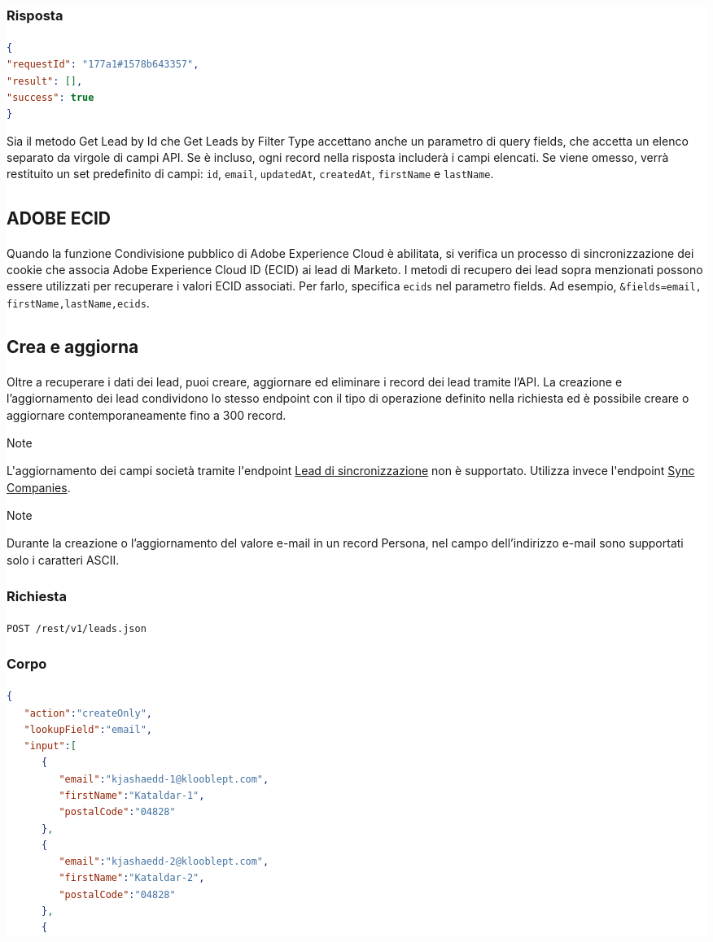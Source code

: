 ### Risposta

```json
{
"requestId": "177a1#1578b643357",
"result": [],
"success": true
}
```

Sia il metodo Get Lead by Id che Get Leads by Filter Type accettano anche un parametro di query fields, che accetta un elenco separato da virgole di campi API. Se è incluso, ogni record nella risposta includerà i campi elencati.  Se viene omesso, verrà restituito un set predefinito di campi: `id`, `email`, `updatedAt`, `createdAt`, `firstName` e `lastName`.

## ADOBE ECID

Quando la funzione Condivisione pubblico di Adobe Experience Cloud è abilitata, si verifica un processo di sincronizzazione dei cookie che associa Adobe Experience Cloud ID (ECID) ai lead di Marketo.  I metodi di recupero dei lead sopra menzionati possono essere utilizzati per recuperare i valori ECID associati.  Per farlo, specifica `ecids` nel parametro fields. Ad esempio, `&fields=email,firstName,lastName,ecids`.

## Crea e aggiorna

Oltre a recuperare i dati dei lead, puoi creare, aggiornare ed eliminare i record dei lead tramite l’API. La creazione e l’aggiornamento dei lead condividono lo stesso endpoint con il tipo di operazione definito nella richiesta ed è possibile creare o aggiornare contemporaneamente fino a 300 record.

>[!NOTE]
>
> L&#39;aggiornamento dei campi società tramite l&#39;endpoint [Lead di sincronizzazione](https://developer.adobe.com/marketo-apis/api/mapi/#tag/Leads/operation/syncLeadUsingPOST) non è supportato. Utilizza invece l&#39;endpoint [Sync Companies](https://developer.adobe.com/marketo-apis/api/mapi/#tag/Companies/operation/syncCompaniesUsingPOST).

>[!NOTE]
>
> Durante la creazione o l’aggiornamento del valore e-mail in un record Persona, nel campo dell’indirizzo e-mail sono supportati solo i caratteri ASCII.

### Richiesta

```
POST /rest/v1/leads.json
```

### Corpo

```json
{
   "action":"createOnly",
   "lookupField":"email",
   "input":[
      {
         "email":"kjashaedd-1@klooblept.com",
         "firstName":"Kataldar-1",
         "postalCode":"04828"
      },
      {
         "email":"kjashaedd-2@klooblept.com",
         "firstName":"Kataldar-2",
         "postalCode":"04828"
      },
      {
```